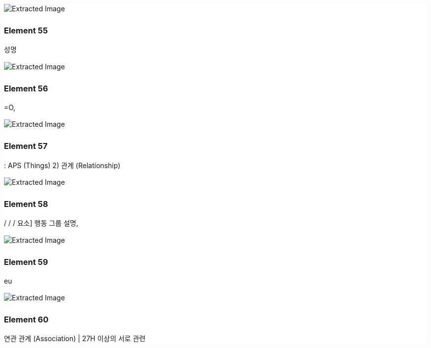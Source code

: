 
![Extracted Image](unstructured/output_images\[꿈꾸는라이언]1-6\[꿈꾸는라이언]1-6_element_55.png)


### Element 55
성명


![Extracted Image](unstructured/output_images\[꿈꾸는라이언]1-6\[꿈꾸는라이언]1-6_element_56.png)


### Element 56
=O,


![Extracted Image](unstructured/output_images\[꿈꾸는라이언]1-6\[꿈꾸는라이언]1-6_element_57.png)


### Element 57
: APS (Things) 2) 관계 (Relationship)


![Extracted Image](unstructured/output_images\[꿈꾸는라이언]1-6\[꿈꾸는라이언]1-6_element_58.png)


### Element 58
/ / / 요소] 행동 그룹 설명,


![Extracted Image](unstructured/output_images\[꿈꾸는라이언]1-6\[꿈꾸는라이언]1-6_element_59.png)


### Element 59
eu


![Extracted Image](unstructured/output_images\[꿈꾸는라이언]1-6\[꿈꾸는라이언]1-6_element_60.png)


### Element 60
연관 관계 (Association) | 27H 이상의 서로 관련

